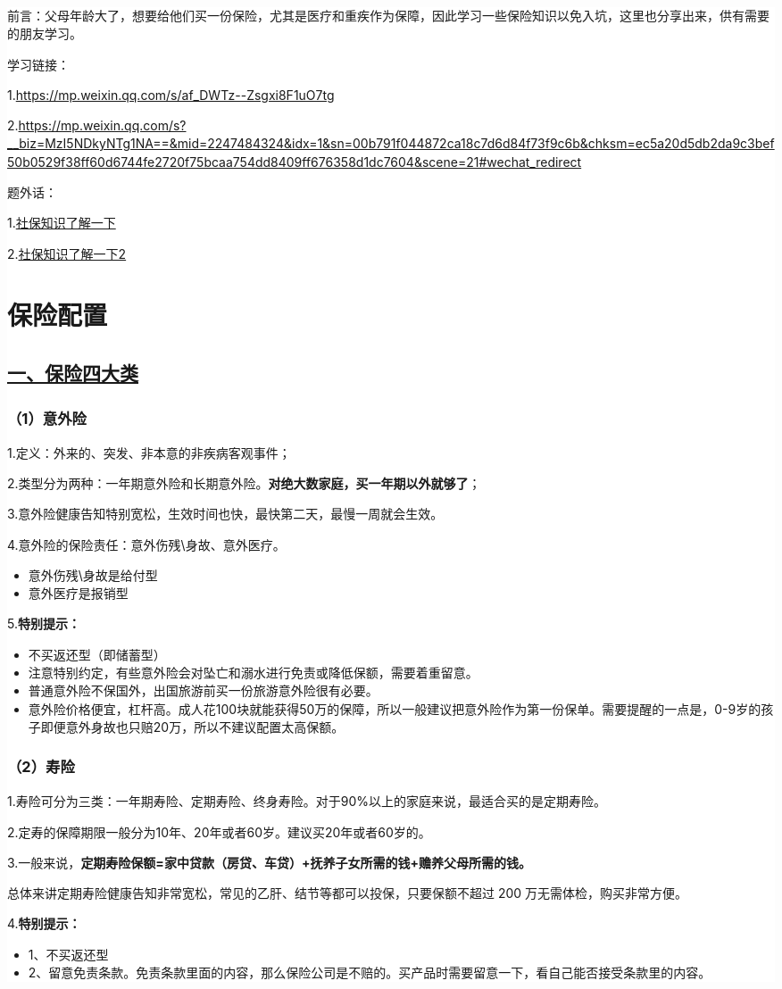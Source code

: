 
前言：父母年龄大了，想要给他们买一份保险，尤其是医疗和重疾作为保障，因此学习一些保险知识以免入坑，这里也分享出来，供有需要的朋友学习。

学习链接：

1.https://mp.weixin.qq.com/s/af_DWTz--Zsgxi8F1uO7tg

2.https://mp.weixin.qq.com/s?__biz=MzI5NDkyNTg1NA==&mid=2247484324&idx=1&sn=00b791f044872ca18c7d6d84f73f9c6b&chksm=ec5a20d5db2da9c3bef50b0529f38ff60d6744fe2720f75bcaa754dd8409ff676358d1dc7604&scene=21#wechat_redirect

题外话：

1.[社保知识了解一下](https://www.zhihu.com/question/47845109)

2.[社保知识了解一下2](https://www.zhihu.com/question/303929949)

# 保险配置

## [一、保险四大类](https://mp.weixin.qq.com/s?__biz=MzI5NDkyNTg1NA==&mid=2247484337&idx=1&sn=3c5582d7f5d997a2d0fe79937eca3f49&chksm=ec5a20c0db2da9d615d16dc162ebb5d1cc061ff736baa0c18f504823a78c5eb9a054bf7bb4c9&scene=21#wechat_redirect)

### （1）意外险

1.定义：外来的、突发、非本意的非疾病客观事件；

2.类型分为两种：一年期意外险和长期意外险。**对绝大数家庭，买一年期以外就够了**；

3.意外险健康告知特别宽松，生效时间也快，最快第二天，最慢一周就会生效。

4.意外险的保险责任：意外伤残\身故、意外医疗。

 - 意外伤残\身故是给付型
 - 意外医疗是报销型
 
5.**特别提示：**

 - 不买返还型（即储蓄型）
 - 注意特别约定，有些意外险会对坠亡和溺水进行免责或降低保额，需要着重留意。
 - 普通意外险不保国外，出国旅游前买一份旅游意外险很有必要。
 - 意外险价格便宜，杠杆高。成人花100块就能获得50万的保障，所以一般建议把意外险作为第一份保单。需要提醒的一点是，0-9岁的孩子即便意外身故也只赔20万，所以不建议配置太高保额。

### （2）寿险

1.寿险可分为三类：一年期寿险、定期寿险、终身寿险。对于90%以上的家庭来说，最适合买的是定期寿险。

2.定寿的保障期限一般分为10年、20年或者60岁。建议买20年或者60岁的。

3.一般来说，**定期寿险保额=家中贷款（房贷、车贷）+抚养子女所需的钱+赡养父母所需的钱。**

总体来讲定期寿险健康告知非常宽松，常见的乙肝、结节等都可以投保，只要保额不超过 200 万无需体检，购买非常方便。

4.**特别提示：**

 - 1、不买返还型
 - 2、留意免责条款。免责条款里面的内容，那么保险公司是不赔的。买产品时需要留意一下，看自己能否接受条款里的内容。
 